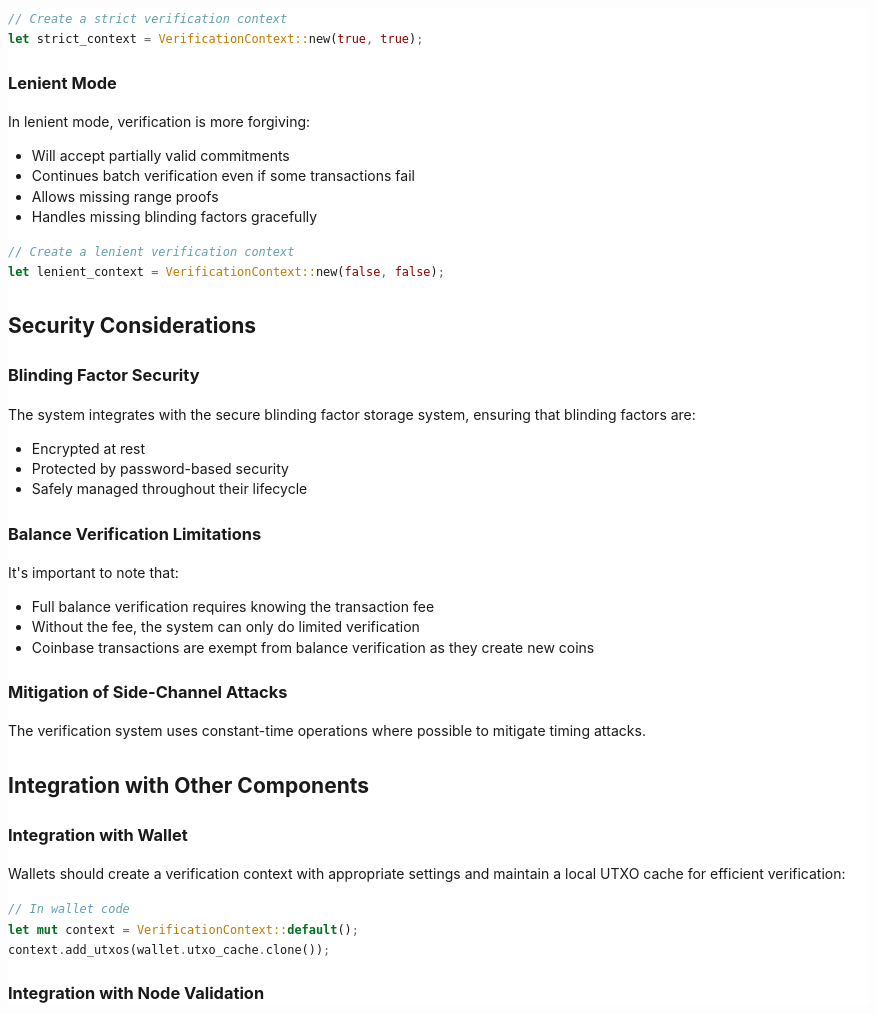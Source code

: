 ```rust
// Create a strict verification context
let strict_context = VerificationContext::new(true, true);
```

### Lenient Mode

In lenient mode, verification is more forgiving:
- Will accept partially valid commitments
- Continues batch verification even if some transactions fail
- Allows missing range proofs
- Handles missing blinding factors gracefully

```rust
// Create a lenient verification context
let lenient_context = VerificationContext::new(false, false);
```

## Security Considerations

### Blinding Factor Security

The system integrates with the secure blinding factor storage system, ensuring that blinding factors are:
- Encrypted at rest
- Protected by password-based security
- Safely managed throughout their lifecycle

### Balance Verification Limitations

It's important to note that:
- Full balance verification requires knowing the transaction fee
- Without the fee, the system can only do limited verification
- Coinbase transactions are exempt from balance verification as they create new coins

### Mitigation of Side-Channel Attacks

The verification system uses constant-time operations where possible to mitigate timing attacks.

## Integration with Other Components

### Integration with Wallet

Wallets should create a verification context with appropriate settings and maintain a local UTXO cache for efficient verification:

```rust
// In wallet code
let mut context = VerificationContext::default();
context.add_utxos(wallet.utxo_cache.clone());
```

### Integration with Node Validation
